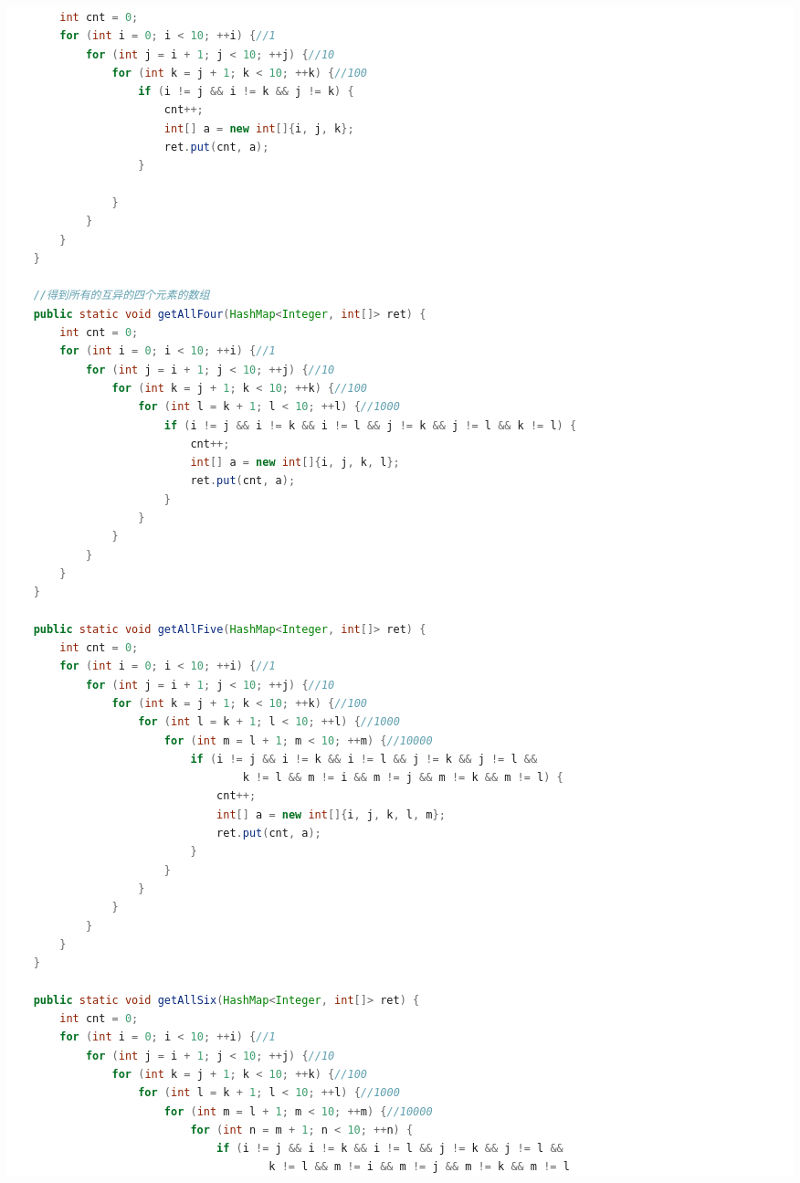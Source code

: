 ```java
        int cnt = 0;
        for (int i = 0; i < 10; ++i) {//1
            for (int j = i + 1; j < 10; ++j) {//10
                for (int k = j + 1; k < 10; ++k) {//100
                    if (i != j && i != k && j != k) {
                        cnt++;
                        int[] a = new int[]{i, j, k};
                        ret.put(cnt, a);
                    }

                }
            }
        }
    }

    //得到所有的互异的四个元素的数组
    public static void getAllFour(HashMap<Integer, int[]> ret) {
        int cnt = 0;
        for (int i = 0; i < 10; ++i) {//1
            for (int j = i + 1; j < 10; ++j) {//10
                for (int k = j + 1; k < 10; ++k) {//100
                    for (int l = k + 1; l < 10; ++l) {//1000
                        if (i != j && i != k && i != l && j != k && j != l && k != l) {
                            cnt++;
                            int[] a = new int[]{i, j, k, l};
                            ret.put(cnt, a);
                        }
                    }
                }
            }
        }
    }

    public static void getAllFive(HashMap<Integer, int[]> ret) {
        int cnt = 0;
        for (int i = 0; i < 10; ++i) {//1
            for (int j = i + 1; j < 10; ++j) {//10
                for (int k = j + 1; k < 10; ++k) {//100
                    for (int l = k + 1; l < 10; ++l) {//1000
                        for (int m = l + 1; m < 10; ++m) {//10000
                            if (i != j && i != k && i != l && j != k && j != l &&
                                    k != l && m != i && m != j && m != k && m != l) {
                                cnt++;
                                int[] a = new int[]{i, j, k, l, m};
                                ret.put(cnt, a);
                            }
                        }
                    }
                }
            }
        }
    }

    public static void getAllSix(HashMap<Integer, int[]> ret) {
        int cnt = 0;
        for (int i = 0; i < 10; ++i) {//1
            for (int j = i + 1; j < 10; ++j) {//10
                for (int k = j + 1; k < 10; ++k) {//100
                    for (int l = k + 1; l < 10; ++l) {//1000
                        for (int m = l + 1; m < 10; ++m) {//10000
                            for (int n = m + 1; n < 10; ++n) {
                                if (i != j && i != k && i != l && j != k && j != l &&
                                        k != l && m != i && m != j && m != k && m != l
```